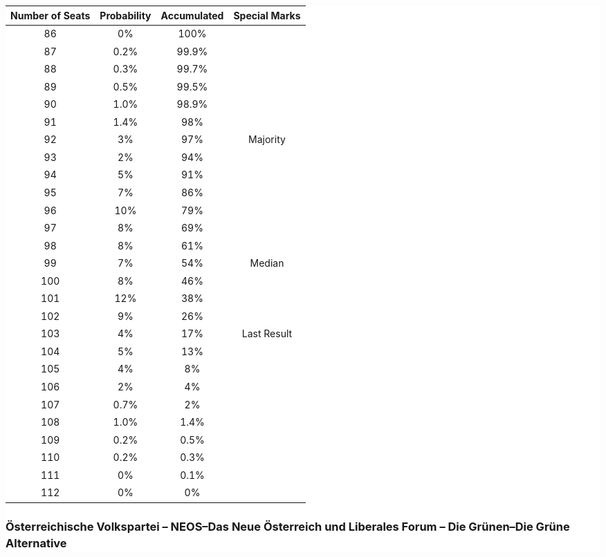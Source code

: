 
| Number of Seats | Probability | Accumulated | Special Marks |
|:---------------:|:-----------:|:-----------:|:-------------:|
| 86 | 0% | 100% |  |
| 87 | 0.2% | 99.9% |  |
| 88 | 0.3% | 99.7% |  |
| 89 | 0.5% | 99.5% |  |
| 90 | 1.0% | 98.9% |  |
| 91 | 1.4% | 98% |  |
| 92 | 3% | 97% | Majority |
| 93 | 2% | 94% |  |
| 94 | 5% | 91% |  |
| 95 | 7% | 86% |  |
| 96 | 10% | 79% |  |
| 97 | 8% | 69% |  |
| 98 | 8% | 61% |  |
| 99 | 7% | 54% | Median |
| 100 | 8% | 46% |  |
| 101 | 12% | 38% |  |
| 102 | 9% | 26% |  |
| 103 | 4% | 17% | Last Result |
| 104 | 5% | 13% |  |
| 105 | 4% | 8% |  |
| 106 | 2% | 4% |  |
| 107 | 0.7% | 2% |  |
| 108 | 1.0% | 1.4% |  |
| 109 | 0.2% | 0.5% |  |
| 110 | 0.2% | 0.3% |  |
| 111 | 0% | 0.1% |  |
| 112 | 0% | 0% |  |

### Österreichische Volkspartei – NEOS–Das Neue Österreich und Liberales Forum – Die Grünen–Die Grüne Alternative
